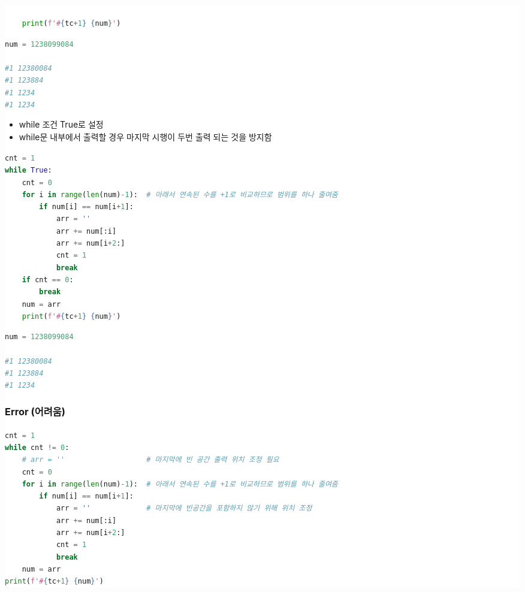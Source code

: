 ```python

    print(f'#{tc+1} {num}')
```

```python
num = 1238099084

#1 12380084
#1 123884
#1 1234
#1 1234
```



- while 조건 True로 설정
- while문 내부에서 출력할 경우 마지막 시행이 두번 출력 되는 것을 방지함

```python
cnt = 1
while True:
    cnt = 0
    for i in range(len(num)-1):  # 아래서 연속된 수를 +1로 비교하므로 범위를 하나 줄여줌
        if num[i] == num[i+1]:
            arr = ''
            arr += num[:i]
            arr += num[i+2:]
            cnt = 1
            break
    if cnt == 0:
        break
    num = arr
    print(f'#{tc+1} {num}')
```

```python
num = 1238099084

#1 12380084
#1 123884
#1 1234
```



### Error (어려움)

```python
cnt = 1
while cnt != 0:
    # arr = ''                   # 마지막에 빈 공간 출력 위치 조정 필요
    cnt = 0
    for i in range(len(num)-1):  # 아래서 연속된 수를 +1로 비교하므로 범위를 하나 줄여줌
        if num[i] == num[i+1]:
            arr = ''             # 마지막에 빈공간을 포함하지 않기 위해 위치 조정
            arr += num[:i]
            arr += num[i+2:]
            cnt = 1
            break
    num = arr
print(f'#{tc+1} {num}')
```
